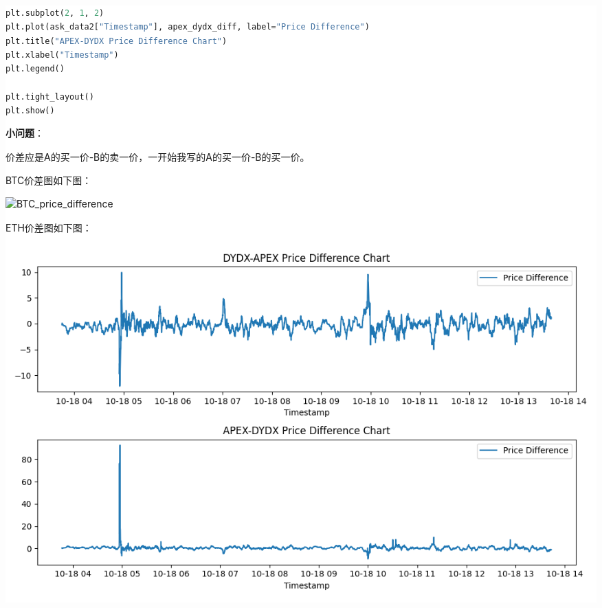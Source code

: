 ```python
plt.subplot(2, 1, 2)
plt.plot(ask_data2["Timestamp"], apex_dydx_diff, label="Price Difference")
plt.title("APEX-DYDX Price Difference Chart")
plt.xlabel("Timestamp")
plt.legend()

plt.tight_layout()
plt.show()

```

**小问题**：

价差应是A的买一价-B的卖一价，一开始我写的A的买一价-B的买一价。



BTC价差图如下图：

![BTC_price_difference](./photo./BTC_price_difference.png)



ETH价差图如下图：

![ETH_price_difference](./photo/ETH_price_difference.png)


